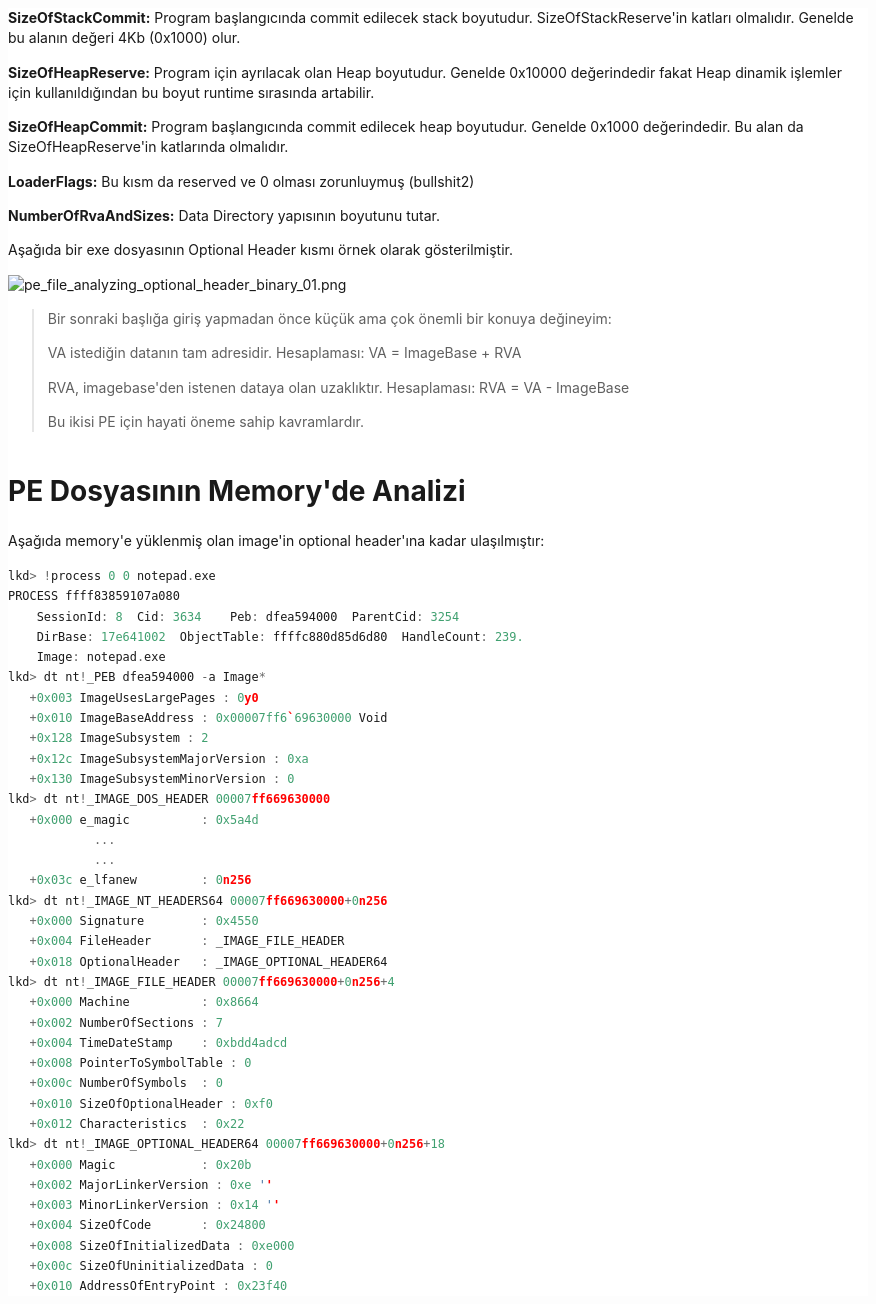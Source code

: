 **SizeOfStackCommit:** Program başlangıcında commit edilecek stack boyutudur. SizeOfStackReserve'in katları olmalıdır. Genelde bu alanın değeri 4Kb (0x1000) olur.

**SizeOfHeapReserve:** Program için ayrılacak olan Heap boyutudur. Genelde 0x10000 değerindedir fakat Heap dinamik işlemler için kullanıldığından bu boyut runtime sırasında artabilir.

**SizeOfHeapCommit:** Program başlangıcında commit edilecek heap boyutudur. Genelde 0x1000 değerindedir. Bu alan da SizeOfHeapReserve'in katlarında olmalıdır.

**LoaderFlags:** Bu kısm da reserved ve 0 olması zorunluymuş (bullshit2)

**NumberOfRvaAndSizes:** Data Directory yapısının boyutunu tutar.

Aşağıda bir exe dosyasının Optional Header kısmı örnek olarak gösterilmiştir.

![pe_file_analyzing_optional_header_binary_01.png](/assets/img/2023-04-09-windows-portable-executable-pe-dosyaları/pe_file_analyzing_optional_header_binary_01.png)

> Bir sonraki başlığa giriş yapmadan önce küçük ama çok önemli bir konuya değineyim:
> 
> VA istediğin datanın tam adresidir. Hesaplaması: VA = ImageBase + RVA
> 
> RVA, imagebase'den istenen dataya olan uzaklıktır. Hesaplaması: RVA = VA - ImageBase
> 
> Bu ikisi PE için hayati öneme sahip kavramlardır.

# PE Dosyasının Memory'de Analizi

Aşağıda memory'e yüklenmiş olan image'in optional header'ına kadar ulaşılmıştır:

```cpp
lkd> !process 0 0 notepad.exe
PROCESS ffff83859107a080
    SessionId: 8  Cid: 3634    Peb: dfea594000  ParentCid: 3254
    DirBase: 17e641002  ObjectTable: ffffc880d85d6d80  HandleCount: 239.
    Image: notepad.exe
lkd> dt nt!_PEB dfea594000 -a Image*
   +0x003 ImageUsesLargePages : 0y0
   +0x010 ImageBaseAddress : 0x00007ff6`69630000 Void
   +0x128 ImageSubsystem : 2
   +0x12c ImageSubsystemMajorVersion : 0xa
   +0x130 ImageSubsystemMinorVersion : 0
lkd> dt nt!_IMAGE_DOS_HEADER 00007ff669630000
   +0x000 e_magic          : 0x5a4d
            ...
            ...
   +0x03c e_lfanew         : 0n256
lkd> dt nt!_IMAGE_NT_HEADERS64 00007ff669630000+0n256
   +0x000 Signature        : 0x4550
   +0x004 FileHeader       : _IMAGE_FILE_HEADER
   +0x018 OptionalHeader   : _IMAGE_OPTIONAL_HEADER64
lkd> dt nt!_IMAGE_FILE_HEADER 00007ff669630000+0n256+4
   +0x000 Machine          : 0x8664
   +0x002 NumberOfSections : 7
   +0x004 TimeDateStamp    : 0xbdd4adcd
   +0x008 PointerToSymbolTable : 0
   +0x00c NumberOfSymbols  : 0
   +0x010 SizeOfOptionalHeader : 0xf0
   +0x012 Characteristics  : 0x22
lkd> dt nt!_IMAGE_OPTIONAL_HEADER64 00007ff669630000+0n256+18
   +0x000 Magic            : 0x20b
   +0x002 MajorLinkerVersion : 0xe ''
   +0x003 MinorLinkerVersion : 0x14 ''
   +0x004 SizeOfCode       : 0x24800
   +0x008 SizeOfInitializedData : 0xe000
   +0x00c SizeOfUninitializedData : 0
   +0x010 AddressOfEntryPoint : 0x23f40
```